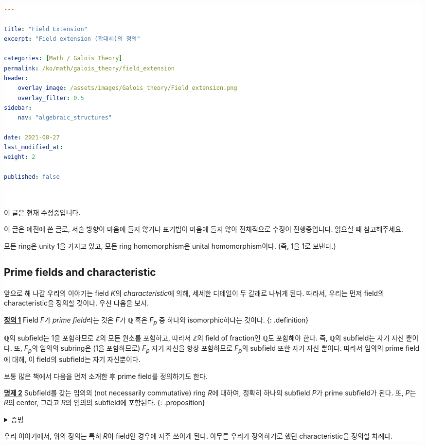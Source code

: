 ```yaml
---

title: "Field Extension"
excerpt: "Field extension (확대체)의 정의"

categories: [Math / Galois Theory]
permalink: /ko/math/galois_theory/field_extension
header:
    overlay_image: /assets/images/Galois_theory/Field_extension.png
    overlay_filter: 0.5
sidebar: 
    nav: "algebraic_structures"

date: 2021-08-27
last_modified_at:
weight: 2

published: false

---
```

<div class="notice--warning" markdown="1">

이 글은 현재 수정중입니다.

이 글은 예전에 쓴 글로, 서술 방향이 마음에 들지 않거나 표기법이 마음에 들지 않아 전체적으로 수정이 진행중입니다. 읽으실 때 참고해주세요.

</div>

모든 ring은 unity 1을 가지고 있고, 모든 ring homomorphism은 unital homomorphism이다. (즉, $1$을 $1$로 보낸다.)

## Prime fields and characteristic

앞으로 해 나갈 우리의 이야기는 field $K$의 *characteristic*에 의해, 세세한 디테일이 두 갈래로 나뉘게 된다. 따라서, 우리는 먼저 field의 characteristic을 정의할 것이다. 우선 다음을 보자.

<ins id="df1">**정의 1**</ins> Field $F$가 *prime field*라는 것은 $F$가 $\mathbb{Q}$ 혹은 $F_p$ 중 하나와 isomorphic하다는 것이다.
{: .definition}

$\mathbb{Q}$의 subfield는 $1$을 포함하므로 $\mathbb{Z}$의 모든 원소를 포함하고, 따라서 $\mathbb{Z}$의 field of fraction인 $\mathbb{Q}$도 포함해야 한다. 즉, $\mathbb{Q}$의 subfield는 자기 자신 뿐이다. 또, $F_p$의 임의의 subring은 ($1$을 포함하므로) $F_p$ 자기 자신을 항상 포함하므로 $F_p$의 subfield 또한 자기 자신 뿐이다. 따라서 임의의 prime field에 대해, 이 field의 subfield는 자기 자신뿐이다. 

보통 많은 책에서 다음을 먼저 소개한 후 prime field를 정의하기도 한다.

<ins pp="pp2">**명제 2**</ins> Subfield를 갖는 임의의 (not necessarily commutative) ring $R$에 대하여, 정확히 하나의 subfield $P$가 prime subfield가 된다. 또, $P$는 $R$의 center, 그리고 $R$의 임의의 subfield에 포함된다.
{: .proposition}
<details class="proof" markdown="1"><summary>증명</summary></details>

우리 이야기에서, 위의 정의는 특히 $R$이 field인 경우에 자주 쓰이게 된다. 아무튼 우리가 정의하기로 했던 characteristic을 정의할 차례다.


[^1]: 정확히 말하자면, $E$는 $K$와 isomorphic한 subring $u(K)$를 가진다.
[^2]: 따라서, $K(X)$는 $X$에 대한 *rational function*들의 field다.